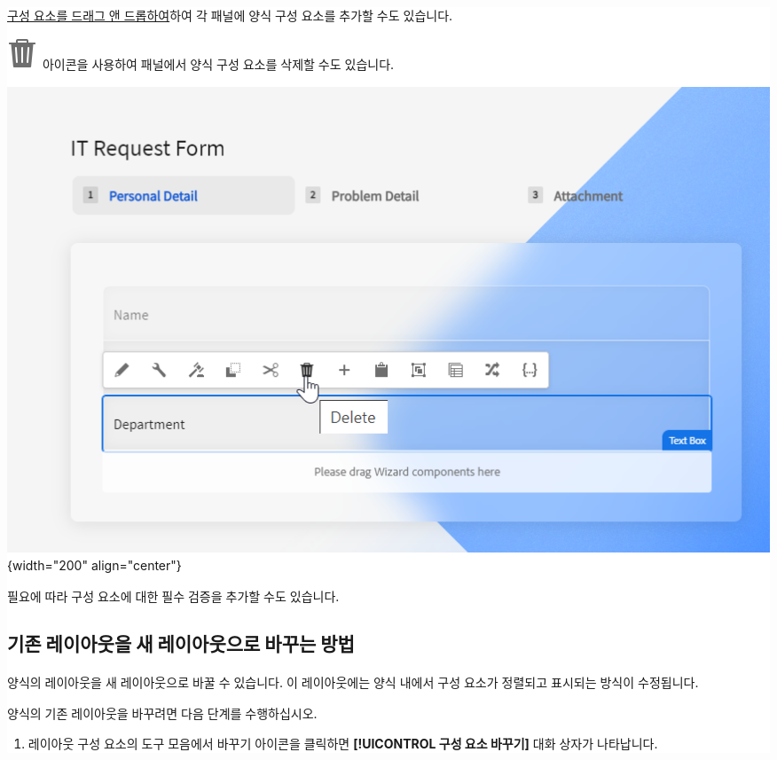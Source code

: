 [구성 요소를 드래그 앤 드롭하여](#extra-bytes)하여 각 패널에 양식 구성 요소를 추가할 수도 있습니다.






![삭제 아이콘](/help/forms/assets/Smock_Delete_18_N.svg) 아이콘을 사용하여 패널에서 양식 구성 요소를 삭제할 수도 있습니다.

![구성 요소 삭제](/help/forms/assets/delete-component.png){width="200" align="center"}

필요에 따라 구성 요소에 대한 필수 검증을 추가할 수도 있습니다.

## 기존 레이아웃을 새 레이아웃으로 바꾸는 방법

양식의 레이아웃을 새 레이아웃으로 바꿀 수 있습니다. 이 레이아웃에는 양식 내에서 구성 요소가 정렬되고 표시되는 방식이 수정됩니다.



양식의 기존 레이아웃을 바꾸려면 다음 단계를 수행하십시오.

1. 레이아웃 구성 요소의 도구 모음에서 바꾸기 아이콘을 클릭하면 **[!UICONTROL 구성 요소 바꾸기]** 대화 상자가 나타납니다.
